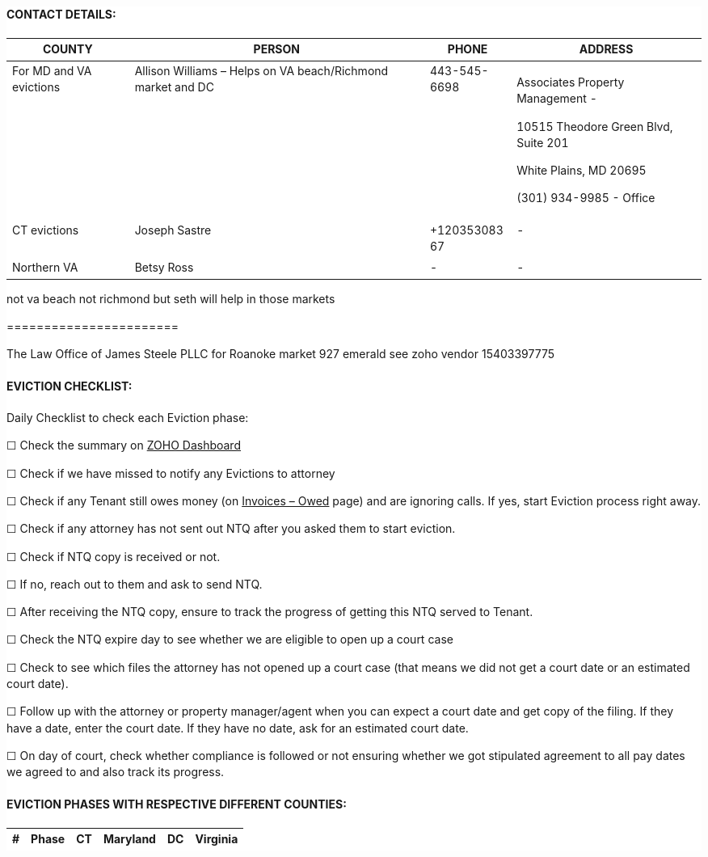 #### CONTACT DETAILS:

| **COUNTY**              | **PERSON**                                                  | **PHONE**    | **ADDRESS**                                                                                                                                   |
| ----------------------- | ----------------------------------------------------------- | ------------ | --------------------------------------------------------------------------------------------------------------------------------------------- |
| For MD and VA evictions | Allison Williams – Helps on VA beach/Richmond market and DC | 443-545-6698 | <p>Associates Property Management -</p><p>10515 Theodore Green Blvd, Suite 201</p><p>White Plains, MD 20695</p><p>(301) 934-9985 - Office</p> |
| CT evictions            | Joseph Sastre                                               | +12035308367 | -                                                                                                                                             |
| Northern VA             | Betsy Ross                                                  | -            | -                                                                                                                                             |

not va beach not richmond but seth will help in those markets

\=======================

The Law Office of James Steele PLLC for Roanoke market 927 emerald see zoho vendor 15403397775

#### EVICTION CHECKLIST:

Daily Checklist to check each Eviction phase:

☐ Check the summary on [ZOHO Dashboard](https://crm.zoho.com/crm/org635091059/tab/Dashboards)

☐ Check if we have missed to notify any Evictions to attorney

☐ Check if any Tenant still owes money (on [Invoices – Owed](https://yesibuyhouses.com/admin/sage/invoicesowed) page) and are ignoring calls. If yes, start Eviction process right away.

☐ Check if any attorney has not sent out NTQ after you asked them to start eviction.

☐ Check if NTQ copy is received or not.

☐ If no, reach out to them and ask to send NTQ.

☐ After receiving the NTQ copy, ensure to track the progress of getting this NTQ served to Tenant.

☐ Check the NTQ expire day to see whether we are eligible to open up a court case

☐ Check to see which files the attorney has not opened up a court case (that means we did not get a court date or an estimated court date).

☐ Follow up with the attorney or property manager/agent when you can expect a court date and get copy of the filing. If they have a date, enter the court date. If they have no date, ask for an estimated court date.

☐ On day of court, check whether compliance is followed or not ensuring whether we got stipulated agreement to all pay dates we agreed to and also track its progress.

#### EVICTION PHASES WITH RESPECTIVE DIFFERENT COUNTIES:

| **#** | **Phase**                                                                                         | **CT**                                                                                                                                                                                                                                                                                                              | **Maryland**                                                                                                                                                                                                                                                                                                        | **DC**                                                                                                                                                                                                                                                                                                                   | **Virginia**                                                                                                                                                                                                                                                                                                     |
| ----- | ------------------------------------------------------------------------------------------------- | ------------------------------------------------------------------------------------------------------------------------------------------------------------------------------------------------------------------------------------------------------------------------------------------------------------------- | ------------------------------------------------------------------------------------------------------------------------------------------------------------------------------------------------------------------------------------------------------------------------------------------------------------------- | ------------------------------------------------------------------------------------------------------------------------------------------------------------------------------------------------------------------------------------------------------------------------------------------------------------------------ | ---------------------------------------------------------------------------------------------------------------------------------------------------------------------------------------------------------------------------------------------------------------------------------------------------------------- |